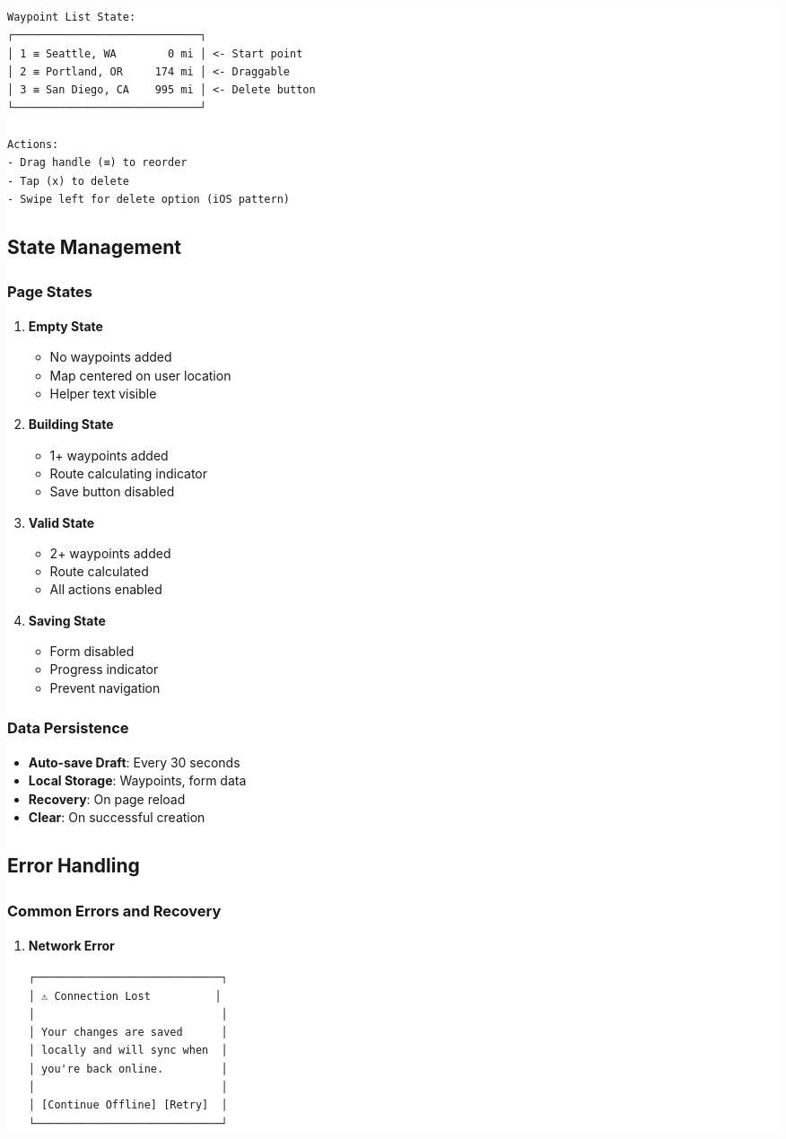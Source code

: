 ```
Waypoint List State:
┌─────────────────────────────┐
│ 1 ≡ Seattle, WA        0 mi │ <- Start point
│ 2 ≡ Portland, OR     174 mi │ <- Draggable
│ 3 ≡ San Diego, CA    995 mi │ <- Delete button
└─────────────────────────────┘

Actions:
- Drag handle (≡) to reorder
- Tap (x) to delete
- Swipe left for delete option (iOS pattern)
```

## State Management

### Page States

1. **Empty State**
   - No waypoints added
   - Map centered on user location
   - Helper text visible

2. **Building State**
   - 1+ waypoints added
   - Route calculating indicator
   - Save button disabled

3. **Valid State**
   - 2+ waypoints added
   - Route calculated
   - All actions enabled

4. **Saving State**
   - Form disabled
   - Progress indicator
   - Prevent navigation

### Data Persistence

- **Auto-save Draft**: Every 30 seconds
- **Local Storage**: Waypoints, form data
- **Recovery**: On page reload
- **Clear**: On successful creation

## Error Handling

### Common Errors and Recovery

1. **Network Error**
   ```
   ┌─────────────────────────────┐
   │ ⚠️ Connection Lost          │
   │                             │
   │ Your changes are saved      │
   │ locally and will sync when  │
   │ you're back online.         │
   │                             │
   │ [Continue Offline] [Retry]  │
   └─────────────────────────────┘
   ```
